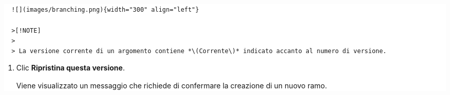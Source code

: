       ![](images/branching.png){width="300" align="left"}

      >[!NOTE]
      >
      > La versione corrente di un argomento contiene *\(Corrente\)* indicato accanto al numero di versione.

   1. Clic **Ripristina questa versione**.

      Viene visualizzato un messaggio che richiede di confermare la creazione di un nuovo ramo.
